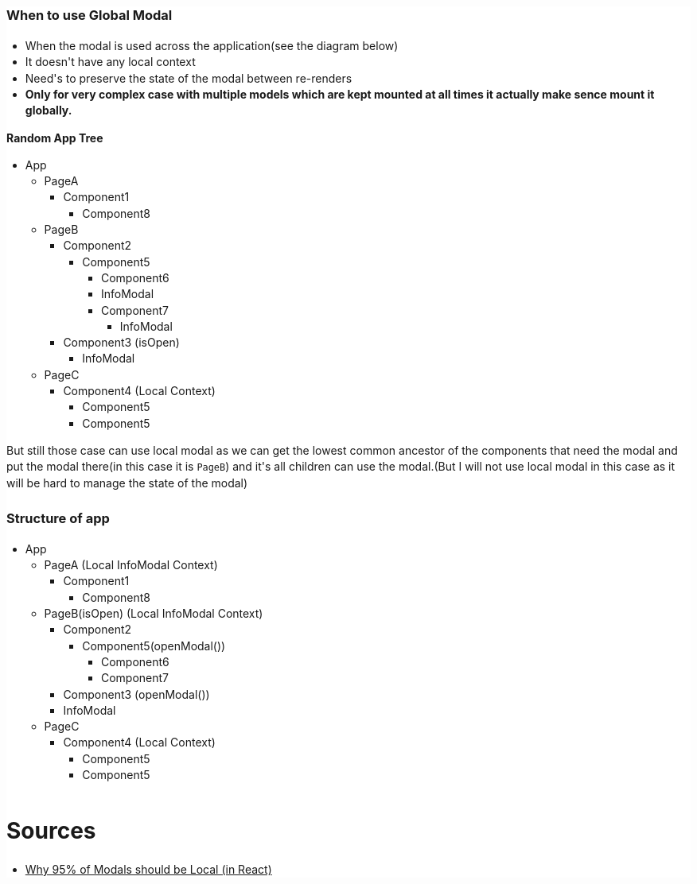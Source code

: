 ### When to use Global Modal
* When the modal is used across the application(see the diagram below)
* It doesn't have any local context
* Need's to preserve the state of the modal between re-renders
* **Only for very complex case with multiple models which are kept mounted at all times it actually make sence mount it
  globally.**

**Random App Tree**
- App
  - PageA
    - Component1
      - Component8
  - PageB
    - Component2
      - Component5
        - Component6
        - InfoModal
        - Component7
          - InfoModal
    - Component3 (isOpen)
      - InfoModal
  - PageC
    - Component4 (Local Context)
      - Component5
      - Component5

But still those case can use local modal as we can get the lowest common ancestor of the components that need the modal
and put the modal there(in this case it is `PageB`) and it's all children can use the modal.(But I will not use local modal
in this case as it will be hard to manage the state of the modal)

### Structure of app
- App
  - PageA (Local InfoModal Context)
    - Component1
      - Component8
  - PageB(isOpen) (Local InfoModal Context)
    - Component2
      - Component5(openModal())
        - Component6
        - Component7
    - Component3 (openModal())
    - InfoModal
  - PageC
    - Component4 (Local Context)
      - Component5
      - Component5


# Sources
* [Why 95% of Modals should be Local (in React)](https://www.youtube.com/watch?v=iMoAviG_ZUE)